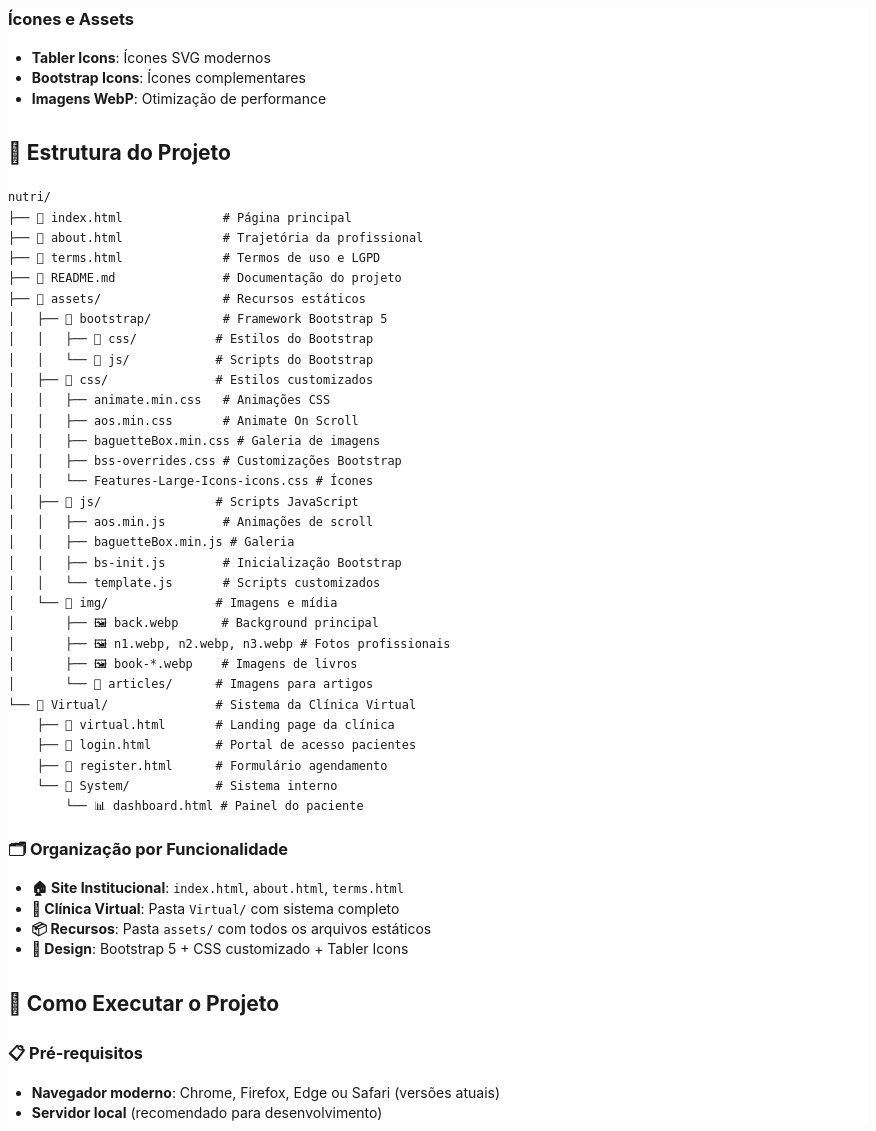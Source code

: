 ### Ícones e Assets
- **Tabler Icons**: Ícones SVG modernos
- **Bootstrap Icons**: Ícones complementares
- **Imagens WebP**: Otimização de performance

## 📁 Estrutura do Projeto

```
nutri/
├── 📄 index.html              # Página principal
├── 📄 about.html              # Trajetória da profissional  
├── 📄 terms.html              # Termos de uso e LGPD
├── 📄 README.md               # Documentação do projeto
├── 📂 assets/                 # Recursos estáticos
│   ├── 📂 bootstrap/          # Framework Bootstrap 5
│   │   ├── 📂 css/           # Estilos do Bootstrap
│   │   └── 📂 js/            # Scripts do Bootstrap
│   ├── 📂 css/               # Estilos customizados
│   │   ├── animate.min.css   # Animações CSS
│   │   ├── aos.min.css       # Animate On Scroll
│   │   ├── baguetteBox.min.css # Galeria de imagens
│   │   ├── bss-overrides.css # Customizações Bootstrap
│   │   └── Features-Large-Icons-icons.css # Ícones
│   ├── 📂 js/                # Scripts JavaScript
│   │   ├── aos.min.js        # Animações de scroll
│   │   ├── baguetteBox.min.js # Galeria
│   │   ├── bs-init.js        # Inicialização Bootstrap
│   │   └── template.js       # Scripts customizados
│   └── 📂 img/               # Imagens e mídia
│       ├── 🖼️ back.webp      # Background principal
│       ├── 🖼️ n1.webp, n2.webp, n3.webp # Fotos profissionais
│       ├── 🖼️ book-*.webp    # Imagens de livros
│       └── 📂 articles/      # Imagens para artigos
└── 📂 Virtual/               # Sistema da Clínica Virtual
    ├── 🏥 virtual.html       # Landing page da clínica
    ├── 🔐 login.html         # Portal de acesso pacientes
    ├── 📝 register.html      # Formulário agendamento
    └── 📂 System/            # Sistema interno
        └── 📊 dashboard.html # Painel do paciente
```

### 🗂️ **Organização por Funcionalidade**
- **🏠 Site Institucional**: `index.html`, `about.html`, `terms.html`
- **🏥 Clínica Virtual**: Pasta `Virtual/` com sistema completo
- **📦 Recursos**: Pasta `assets/` com todos os arquivos estáticos
- **🎨 Design**: Bootstrap 5 + CSS customizado + Tabler Icons

## 🚀 Como Executar o Projeto

### 📋 Pré-requisitos
- **Navegador moderno**: Chrome, Firefox, Edge ou Safari (versões atuais)
- **Servidor local** (recomendado para desenvolvimento)
